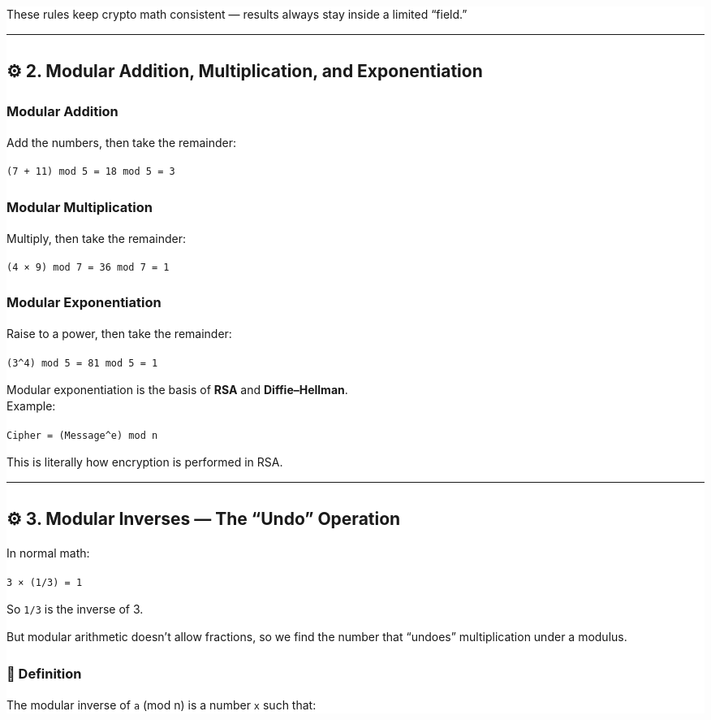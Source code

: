 These rules keep crypto math consistent — results always stay inside a limited “field.”

---

## ⚙️ 2. Modular Addition, Multiplication, and Exponentiation

### Modular Addition

Add the numbers, then take the remainder:

```
(7 + 11) mod 5 = 18 mod 5 = 3
```

### Modular Multiplication

Multiply, then take the remainder:

```
(4 × 9) mod 7 = 36 mod 7 = 1
```

### Modular Exponentiation

Raise to a power, then take the remainder:

```
(3^4) mod 5 = 81 mod 5 = 1
```

Modular exponentiation is the basis of **RSA** and **Diffie–Hellman**.  
Example:

```
Cipher = (Message^e) mod n
```

This is literally how encryption is performed in RSA.

---

## ⚙️ 3. Modular Inverses — The “Undo” Operation

In normal math:

```
3 × (1/3) = 1
```

So `1/3` is the inverse of 3.

But modular arithmetic doesn’t allow fractions, so we find the number that “undoes” multiplication under a modulus.

### 📘 Definition

The modular inverse of `a` (mod n) is a number `x` such that:
